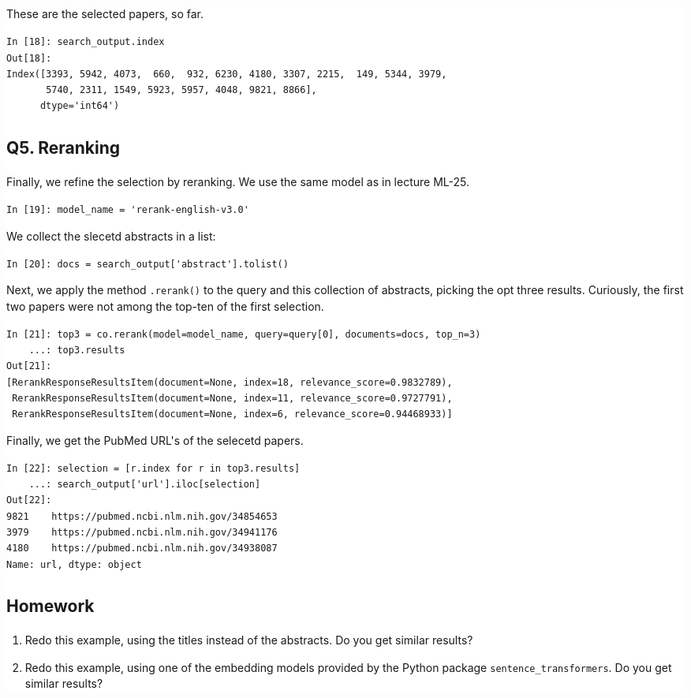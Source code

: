These are the selected papers, so far.

```
In [18]: search_output.index
Out[18]: 
Index([3393, 5942, 4073,  660,  932, 6230, 4180, 3307, 2215,  149, 5344, 3979,
       5740, 2311, 1549, 5923, 5957, 4048, 9821, 8866],
      dtype='int64')
```

## Q5. Reranking

Finally, we refine the selection by reranking. We use the same model as in lecture ML-25.

```
In [19]: model_name = 'rerank-english-v3.0'
```

We collect the slecetd abstracts in a list:

```
In [20]: docs = search_output['abstract'].tolist()
```

Next, we apply the method `.rerank()` to the query and this collection of abstracts, picking the opt three results. Curiously, the first two papers were not among the top-ten of the first selection.

```
In [21]: top3 = co.rerank(model=model_name, query=query[0], documents=docs, top_n=3)
    ...: top3.results
Out[21]: 
[RerankResponseResultsItem(document=None, index=18, relevance_score=0.9832789),
 RerankResponseResultsItem(document=None, index=11, relevance_score=0.9727791),
 RerankResponseResultsItem(document=None, index=6, relevance_score=0.94468933)]
```

Finally, we get the PubMed URL's of the selecetd papers.

```
In [22]: selection = [r.index for r in top3.results]
    ...: search_output['url'].iloc[selection]
Out[22]: 
9821    https://pubmed.ncbi.nlm.nih.gov/34854653
3979    https://pubmed.ncbi.nlm.nih.gov/34941176
4180    https://pubmed.ncbi.nlm.nih.gov/34938087
Name: url, dtype: object
```

## Homework

1. Redo this example, using the titles instead of the abstracts. Do you get similar results?

2. Redo this example, using one of the embedding models provided by the Python package `sentence_transformers`. Do you get similar results?
